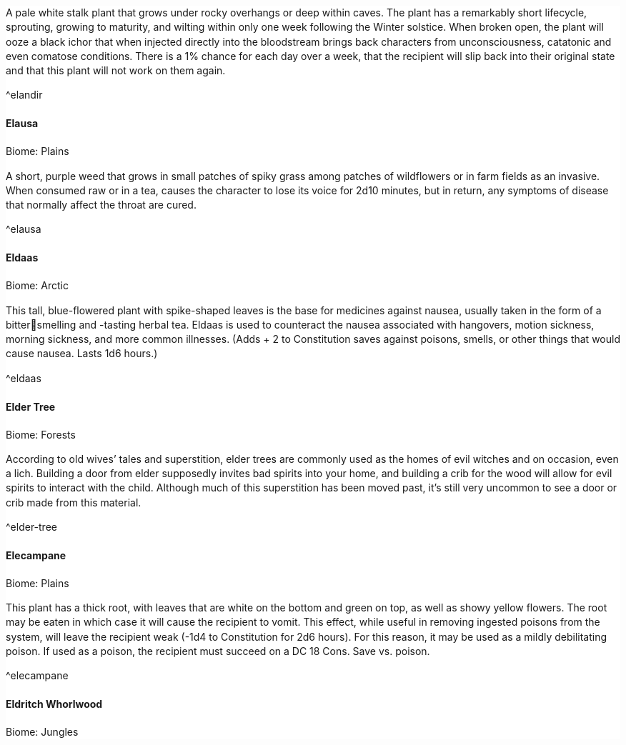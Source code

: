 A pale white stalk plant that grows under rocky overhangs or deep within caves. The plant has a remarkably short lifecycle, sprouting, growing to maturity, and wilting within only one week following the Winter solstice. When broken open, the plant will ooze a black ichor that when injected directly into the bloodstream brings back characters from unconsciousness, catatonic and even comatose conditions. There is a 1% chance for each day over a week, that the recipient will slip back into their original state and that this plant will not work on them again. 

^elandir

#### Elausa

Biome: Plains

A short, purple weed that grows in small patches of spiky grass among patches of wildflowers or in farm fields as an invasive. When consumed raw or in a tea, causes the character to lose its voice for 2d10 minutes, but in return, any symptoms of disease that normally affect the throat are cured. 

^elausa

#### Eldaas

Biome: Arctic

This tall, blue-flowered plant with spike-shaped leaves is the base for medicines against nausea, usually taken in the form of a bittersmelling and -tasting herbal tea. Eldaas is used to counteract the nausea associated with hangovers, motion sickness, morning sickness, and more common illnesses. (Adds + 2 to Constitution saves against poisons, smells, or other things that would cause nausea. Lasts 1d6 hours.) 

^eldaas

#### Elder Tree

Biome: Forests

According to old wives’ tales and superstition, elder trees are commonly used as the homes of evil witches and on occasion, even a lich. Building a door from elder supposedly invites bad spirits into your home, and building a crib for the wood will allow for evil spirits to interact with the child. Although much of this superstition has been moved past, it’s still very uncommon to see a door or crib made from this material. 

^elder-tree

#### Elecampane

Biome: Plains

This plant has a thick root, with leaves that are white on the bottom and green on top, as well as showy yellow flowers. The root may be eaten in which case it will cause the recipient to vomit. This effect, while useful in removing ingested poisons from the system, will leave the recipient weak (-1d4 to Constitution for 2d6 hours). For this reason, it may be used as a mildly debilitating poison. If used as a poison, the recipient must succeed on a DC 18 Cons. Save vs. poison. 

^elecampane

#### Eldritch Whorlwood

Biome: Jungles

